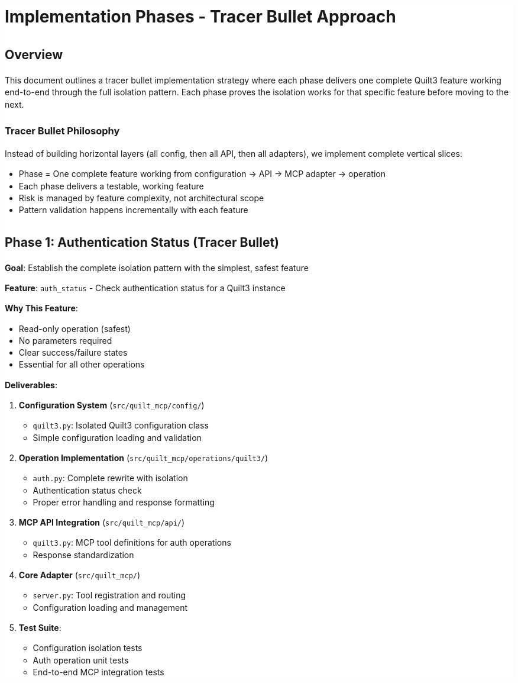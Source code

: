 
# Implementation Phases - Tracer Bullet Approach

## Overview

This document outlines a tracer bullet implementation strategy where each phase delivers one complete Quilt3 feature working end-to-end through the full isolation pattern. Each phase proves the isolation works for that specific feature before moving to the next.

### Tracer Bullet Philosophy

Instead of building horizontal layers (all config, then all API, then all adapters), we implement complete vertical slices:

- Phase = One complete feature working from configuration → API → MCP adapter → operation
- Each phase delivers a testable, working feature
- Risk is managed by feature complexity, not architectural scope
- Pattern validation happens incrementally with each feature

## Phase 1: Authentication Status (Tracer Bullet)

**Goal**: Establish the complete isolation pattern with the simplest, safest feature

**Feature**: `auth_status` - Check authentication status for a Quilt3 instance

**Why This Feature**:

- Read-only operation (safest)
- No parameters required
- Clear success/failure states
- Essential for all other operations

**Deliverables**:

1. **Configuration System** (`src/quilt_mcp/config/`)
   - `quilt3.py`: Isolated Quilt3 configuration class
   - Simple configuration loading and validation

2. **Operation Implementation** (`src/quilt_mcp/operations/quilt3/`)
   - `auth.py`: Complete rewrite with isolation
   - Authentication status check
   - Proper error handling and response formatting

3. **MCP API Integration** (`src/quilt_mcp/api/`)
   - `quilt3.py`: MCP tool definitions for auth operations
   - Response standardization

4. **Core Adapter** (`src/quilt_mcp/`)
   - `server.py`: Tool registration and routing
   - Configuration loading and management

5. **Test Suite**:
   - Configuration isolation tests
   - Auth operation unit tests
   - End-to-end MCP integration tests
